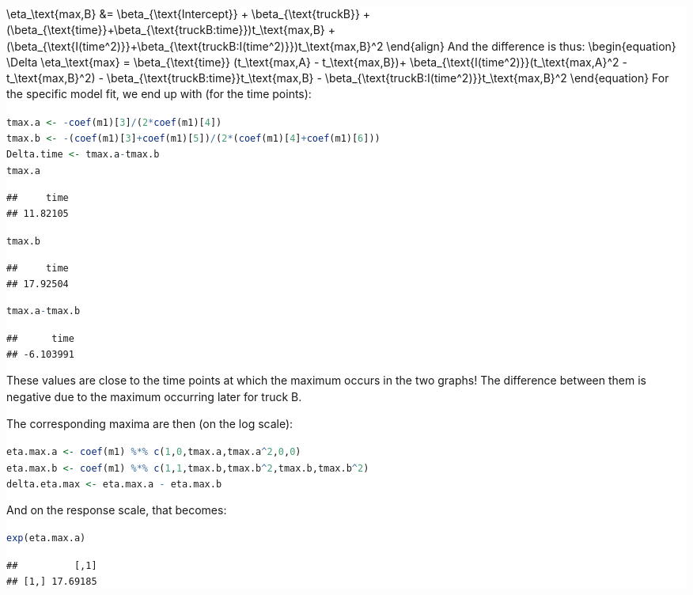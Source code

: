 \eta_\text{max,B} &= \beta_{\text{Intercept}} + \beta_{\text{truckB}}  + (\beta_{\text{time}}+\beta_{\text{truckB:time}})t_\text{max,B} + (\beta_{\text{I(time^2)}}+\beta_{\text{truckB:I(time^2)}})t_\text{max,B}^2
\end{align}
And the difference is thus:
\begin{equation}
\Delta \eta_\text{max} = \beta_{\text{time}} (t_\text{max,A} - t_\text{max,B})+ \beta_{\text{I(time^2)}}(t_\text{max,A}^2 - t_\text{max,B}^2) -  \beta_{\text{truckB:time}}t_\text{max,B} - \beta_{\text{truckB:I(time^2)}}t_\text{max,B}^2
\end{equation}
For the specific model fit, we end up with (for the time points):

``` r
tmax.a <- -coef(m1)[3]/(2*coef(m1)[4])
tmax.b <- -(coef(m1)[3]+coef(m1)[5])/(2*(coef(m1)[4]+coef(m1)[6]))
Delta.time <- tmax.a-tmax.b
tmax.a
```

```
##     time 
## 11.82105
```

``` r
tmax.b
```

```
##     time 
## 17.92504
```

``` r
tmax.a-tmax.b
```

```
##      time 
## -6.103991
```
These values are close to the time points at which the maximum occurs in the two graphs! The difference between them is negative due to the maximum occurring later for truck B.

The corresponding maxima are then (on the log scale):

``` r
eta.max.a <- coef(m1) %*% c(1,0,tmax.a,tmax.a^2,0,0)
eta.max.b <- coef(m1) %*% c(1,1,tmax.b,tmax.b^2,tmax.b,tmax.b^2)
delta.eta.max <- eta.max.a - eta.max.b
```
And on the response scale, that becomes:

``` r
exp(eta.max.a)
```

```
##          [,1]
## [1,] 17.69185
```
